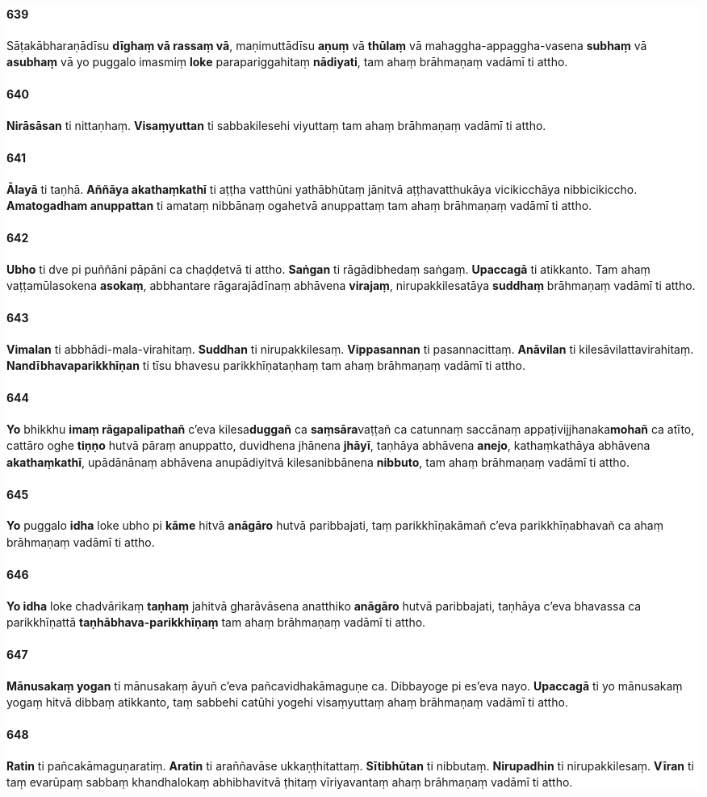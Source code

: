 #### 639

Sāṭakābharaṇādīsu **dīghaṃ vā rassaṃ vā**, maṇimuttādīsu **aṇuṃ** vā **thūlaṃ** vā mahaggha-appaggha-vasena **subhaṃ** vā **asubhaṃ** vā yo puggalo imasmiṃ **loke** parapariggahitaṃ **nādiyati**, tam ahaṃ brāhmaṇaṃ vadāmī ti attho.

#### 640

**Nirāsāsan** ti nittaṇhaṃ. **Visaṃyuttan** ti sabbakilesehi viyuttaṃ tam ahaṃ brāhmaṇaṃ vadāmī ti attho.

#### 641

**Ālayā** ti taṇhā. **Aññāya akathaṃkathī** ti aṭṭha vatthūni yathābhūtaṃ jānitvā aṭṭhavatthukāya vicikicchāya nibbicikiccho. **Amatogadham anuppattan** ti amataṃ nibbānaṃ ogahetvā anuppattaṃ tam ahaṃ brāhmaṇaṃ vadāmī ti attho.

#### 642

**Ubho** ti dve pi puññāni pāpāni ca chaḍḍetvā ti attho. **Saṅgan** ti rāgādibhedaṃ saṅgaṃ. **Upaccagā** ti atikkanto. Tam ahaṃ vaṭṭamūlasokena **asokaṃ**, abbhantare rāgarajādīnaṃ abhāvena **virajaṃ**, nirupakkilesatāya **suddhaṃ** brāhmaṇaṃ vadāmī ti attho.

#### 643

**Vimalan** ti abbhādi-mala-virahitaṃ. **Suddhan** ti nirupakkilesaṃ. **Vippasannan** ti pasannacittaṃ. **Anāvilan** ti kilesāvilattavirahitaṃ. **Nandībhavaparikkhīṇan** ti tīsu bhavesu parikkhīṇataṇhaṃ tam ahaṃ brāhmaṇaṃ vadāmī ti attho.

#### 644

**Yo** bhikkhu **imaṃ rāgapalipathañ** c’eva kilesa**duggañ** ca **saṃsāra**vaṭṭañ ca catunnaṃ saccānaṃ appaṭivijjhanaka**mohañ** ca atīto, cattāro oghe **tiṇṇo** hutvā pāraṃ anuppatto, duvidhena jhānena **jhāyī**, taṇhāya abhāvena **anejo**, kathaṃkathāya abhāvena **akathaṃkathī**, upādānānaṃ abhāvena anupādiyitvā kilesanibbānena **nibbuto**, tam ahaṃ brāhmaṇaṃ vadāmī ti attho.

#### 645

**Yo** puggalo **idha** loke ubho pi **kāme** hitvā **anāgāro** hutvā paribbajati, taṃ parikkhīṇakāmañ c’eva parikkhīṇabhavañ ca ahaṃ brāhmaṇaṃ vadāmī ti attho.

#### 646

**Yo idha** loke chadvārikaṃ **taṇhaṃ** jahitvā gharāvāsena anatthiko **anāgāro** hutvā paribbajati, taṇhāya c’eva bhavassa ca parikkhīṇattā **taṇhābhava-parikkhīṇaṃ** tam ahaṃ brāhmaṇaṃ vadāmī ti attho.

#### 647

**Mānusakaṃ yogan** ti mānusakaṃ āyuñ c’eva pañcavidhakāmaguṇe ca. Dibbayoge pi es’eva nayo. **Upaccagā** ti yo mānusakaṃ yogaṃ hitvā dibbaṃ atikkanto, taṃ sabbehi catūhi yogehi visaṃyuttaṃ ahaṃ brāhmaṇaṃ vadāmī ti attho.

#### 648

**Ratin** ti pañcakāmaguṇaratiṃ. **Aratin** ti araññavāse ukkaṇṭhitattaṃ. **Sītibhūtan** ti nibbutaṃ. **Nirupadhin** ti nirupakkilesaṃ. **Vīran** ti taṃ evarūpaṃ sabbaṃ khandhalokaṃ abhibhavitvā ṭhitaṃ vīriyavantaṃ ahaṃ brāhmaṇaṃ vadāmī ti attho.
